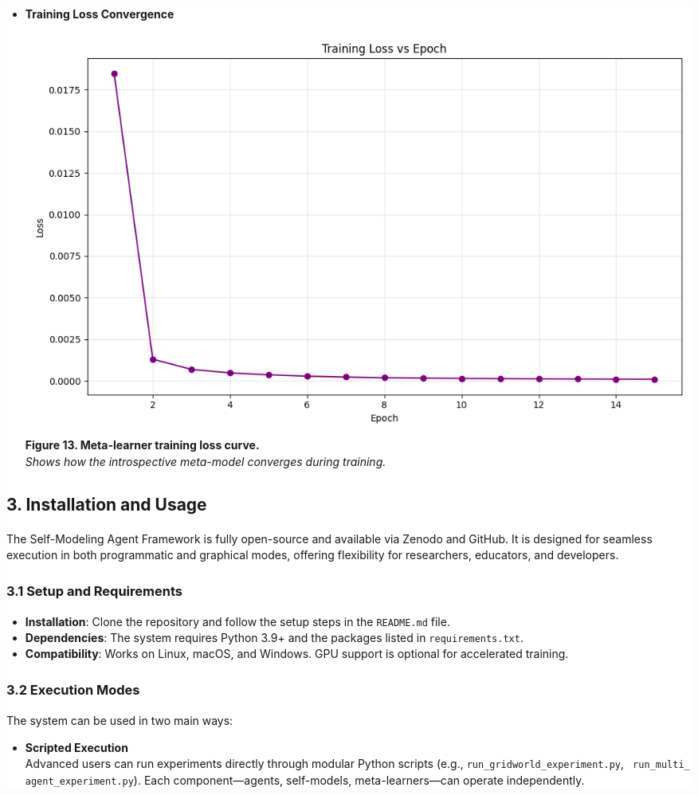 - **Training Loss Convergence**

  ![Meta-Learner Loss](figures/meta_learner_training_loss.png)  
  **Figure 13. Meta-learner training loss curve.**  
  *Shows how the introspective meta-model converges during training.*


## 3. Installation and Usage

The Self-Modeling Agent Framework is fully open-source and available via Zenodo and GitHub. It is designed for seamless execution in both programmatic and graphical modes, offering flexibility for researchers, educators, and developers.

### 3.1 Setup and Requirements

- **Installation**: Clone the repository and follow the setup steps in the `README.md` file.
- **Dependencies**: The system requires Python 3.9+ and the packages listed in `requirements.txt`.
- **Compatibility**: Works on Linux, macOS, and Windows. GPU support is optional for accelerated training.

### 3.2 Execution Modes

The system can be used in two main ways:

- **Scripted Execution**  
  Advanced users can run experiments directly through modular Python scripts (e.g., `run_gridworld_experiment.py`, ` run_multi_agent_experiment.py`). Each component—agents, self-models, meta-learners—can operate independently.

